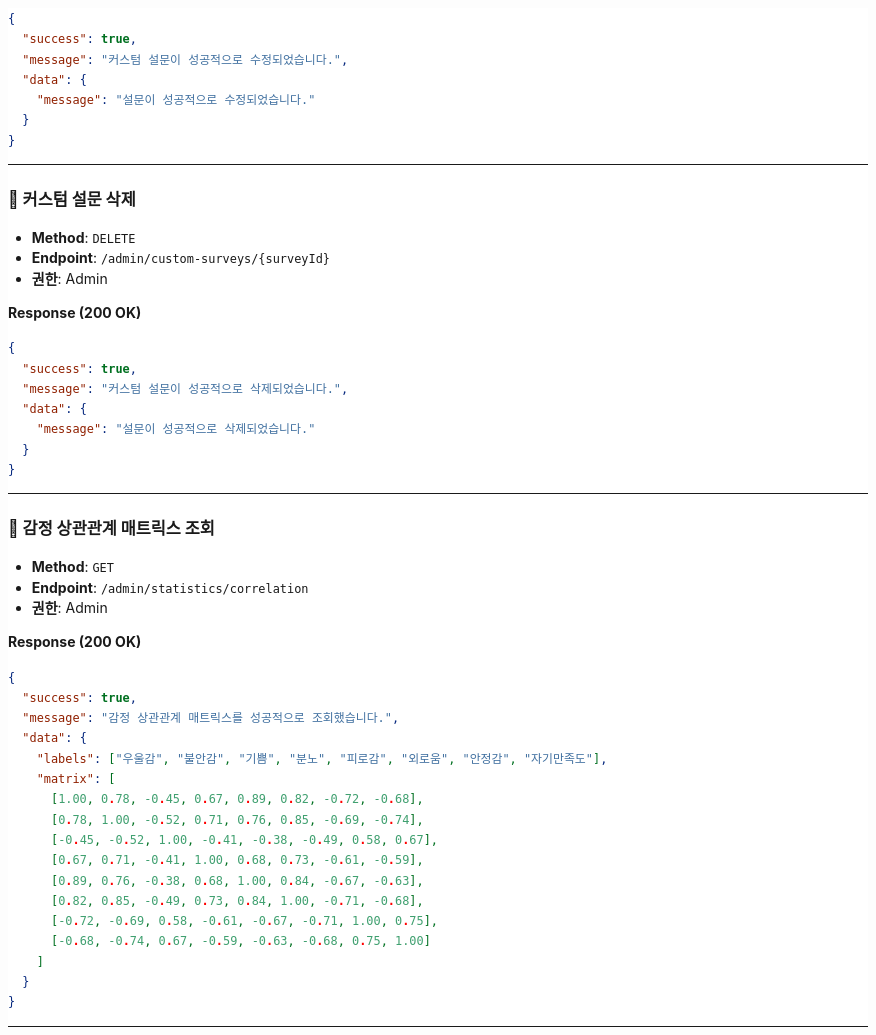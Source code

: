 ```json
{
  "success": true,
  "message": "커스텀 설문이 성공적으로 수정되었습니다.",
  "data": {
    "message": "설문이 성공적으로 수정되었습니다."
  }
}
```

---

### 📌 커스텀 설문 삭제

- **Method**: `DELETE`
- **Endpoint**: `/admin/custom-surveys/{surveyId}`
- **권한**: Admin

**Response (200 OK)**

```json
{
  "success": true,
  "message": "커스텀 설문이 성공적으로 삭제되었습니다.",
  "data": {
    "message": "설문이 성공적으로 삭제되었습니다."
  }
}
```

---

### 📌 감정 상관관계 매트릭스 조회

- **Method**: `GET`
- **Endpoint**: `/admin/statistics/correlation`
- **권한**: Admin

**Response (200 OK)**

```json
{
  "success": true,
  "message": "감정 상관관계 매트릭스를 성공적으로 조회했습니다.",
  "data": {
    "labels": ["우울감", "불안감", "기쁨", "분노", "피로감", "외로움", "안정감", "자기만족도"],
    "matrix": [
      [1.00, 0.78, -0.45, 0.67, 0.89, 0.82, -0.72, -0.68],
      [0.78, 1.00, -0.52, 0.71, 0.76, 0.85, -0.69, -0.74],
      [-0.45, -0.52, 1.00, -0.41, -0.38, -0.49, 0.58, 0.67],
      [0.67, 0.71, -0.41, 1.00, 0.68, 0.73, -0.61, -0.59],
      [0.89, 0.76, -0.38, 0.68, 1.00, 0.84, -0.67, -0.63],
      [0.82, 0.85, -0.49, 0.73, 0.84, 1.00, -0.71, -0.68],
      [-0.72, -0.69, 0.58, -0.61, -0.67, -0.71, 1.00, 0.75],
      [-0.68, -0.74, 0.67, -0.59, -0.63, -0.68, 0.75, 1.00]
    ]
  }
}
```

---